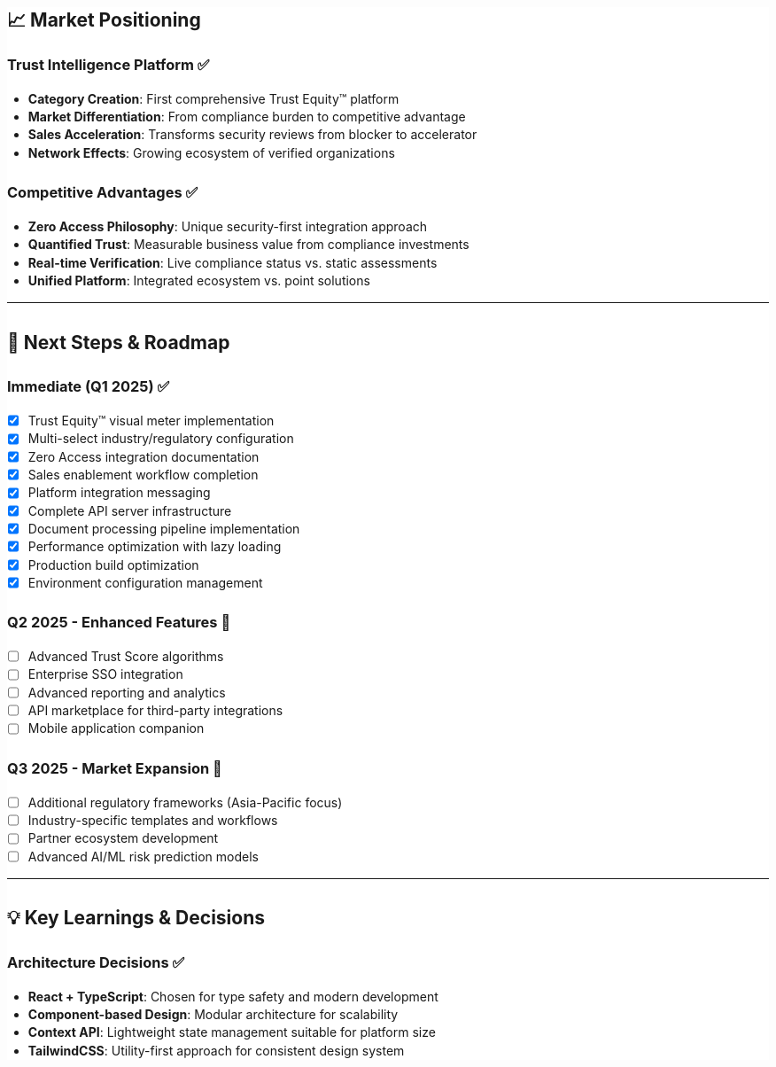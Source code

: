 
## 📈 **Market Positioning**

### Trust Intelligence Platform ✅
- **Category Creation**: First comprehensive Trust Equity™ platform
- **Market Differentiation**: From compliance burden to competitive advantage
- **Sales Acceleration**: Transforms security reviews from blocker to accelerator
- **Network Effects**: Growing ecosystem of verified organizations

### Competitive Advantages ✅
- **Zero Access Philosophy**: Unique security-first integration approach
- **Quantified Trust**: Measurable business value from compliance investments
- **Real-time Verification**: Live compliance status vs. static assessments
- **Unified Platform**: Integrated ecosystem vs. point solutions

---

## 🎯 **Next Steps & Roadmap**

### Immediate (Q1 2025) ✅
- [x] Trust Equity™ visual meter implementation
- [x] Multi-select industry/regulatory configuration
- [x] Zero Access integration documentation
- [x] Sales enablement workflow completion
- [x] Platform integration messaging
- [x] Complete API server infrastructure
- [x] Document processing pipeline implementation  
- [x] Performance optimization with lazy loading
- [x] Production build optimization
- [x] Environment configuration management

### Q2 2025 - Enhanced Features 🎯
- [ ] Advanced Trust Score algorithms
- [ ] Enterprise SSO integration
- [ ] Advanced reporting and analytics
- [ ] API marketplace for third-party integrations
- [ ] Mobile application companion

### Q3 2025 - Market Expansion 🎯
- [ ] Additional regulatory frameworks (Asia-Pacific focus)
- [ ] Industry-specific templates and workflows
- [ ] Partner ecosystem development
- [ ] Advanced AI/ML risk prediction models

---

## 💡 **Key Learnings & Decisions**

### Architecture Decisions ✅
- **React + TypeScript**: Chosen for type safety and modern development
- **Component-based Design**: Modular architecture for scalability
- **Context API**: Lightweight state management suitable for platform size
- **TailwindCSS**: Utility-first approach for consistent design system
